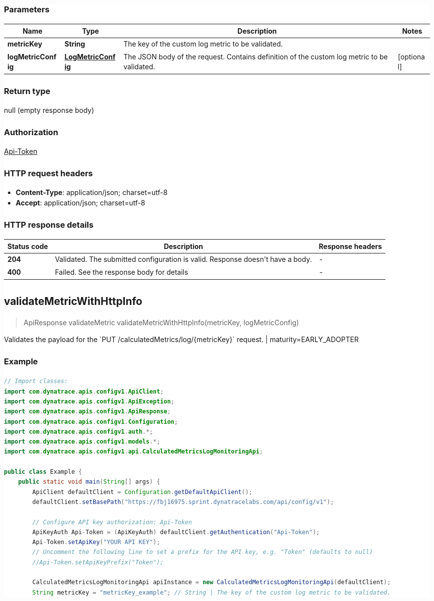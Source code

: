 ### Parameters


| Name | Type | Description  | Notes |
|------------- | ------------- | ------------- | -------------|
| **metricKey** | **String**| The key of the custom log metric to be validated. | |
| **logMetricConfig** | [**LogMetricConfig**](LogMetricConfig.md)| The JSON body of the request. Contains definition of the custom log metric to be validated. | [optional] |

### Return type


null (empty response body)

### Authorization

[Api-Token](../README.md#Api-Token)

### HTTP request headers

- **Content-Type**: application/json; charset=utf-8
- **Accept**: application/json; charset=utf-8

### HTTP response details
| Status code | Description | Response headers |
|-------------|-------------|------------------|
| **204** | Validated. The submitted configuration is valid. Response doesn&#39;t have a body. |  -  |
| **400** | Failed. See the response body for details |  -  |

## validateMetricWithHttpInfo

> ApiResponse<Void> validateMetric validateMetricWithHttpInfo(metricKey, logMetricConfig)

Validates the payload for the &#x60;PUT /calculatedMetrics/log/{metricKey}&#x60; request. | maturity&#x3D;EARLY_ADOPTER

### Example

```java
// Import classes:
import com.dynatrace.apis.configv1.ApiClient;
import com.dynatrace.apis.configv1.ApiException;
import com.dynatrace.apis.configv1.ApiResponse;
import com.dynatrace.apis.configv1.Configuration;
import com.dynatrace.apis.configv1.auth.*;
import com.dynatrace.apis.configv1.models.*;
import com.dynatrace.apis.configv1.api.CalculatedMetricsLogMonitoringApi;

public class Example {
    public static void main(String[] args) {
        ApiClient defaultClient = Configuration.getDefaultApiClient();
        defaultClient.setBasePath("https://fbj16975.sprint.dynatracelabs.com/api/config/v1");
        
        // Configure API key authorization: Api-Token
        ApiKeyAuth Api-Token = (ApiKeyAuth) defaultClient.getAuthentication("Api-Token");
        Api-Token.setApiKey("YOUR API KEY");
        // Uncomment the following line to set a prefix for the API key, e.g. "Token" (defaults to null)
        //Api-Token.setApiKeyPrefix("Token");

        CalculatedMetricsLogMonitoringApi apiInstance = new CalculatedMetricsLogMonitoringApi(defaultClient);
        String metricKey = "metricKey_example"; // String | The key of the custom log metric to be validated.
```